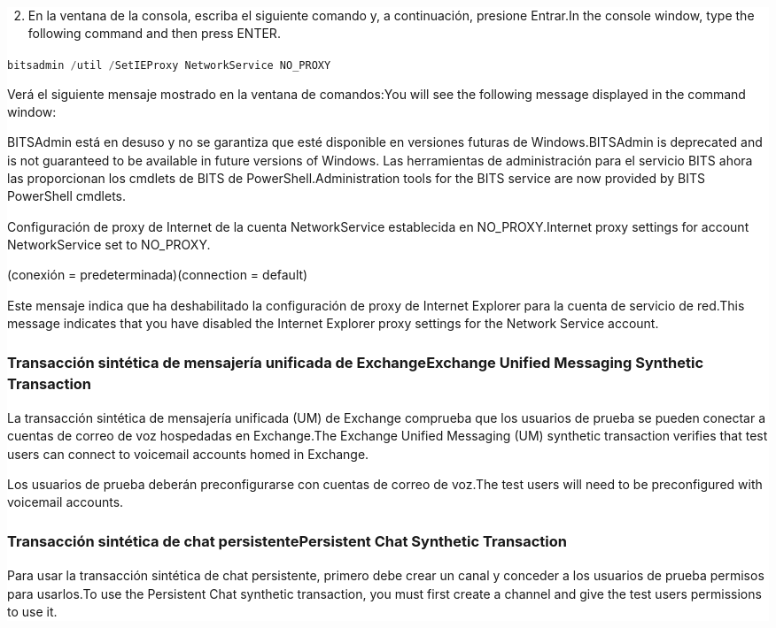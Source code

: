 2. <span data-ttu-id="8c3cc-227">En la ventana de la consola, escriba el siguiente comando y, a continuación, presione Entrar.</span><span class="sxs-lookup"><span data-stu-id="8c3cc-227">In the console window, type the following command and then press ENTER.</span></span> 
    
```PowerShell
bitsadmin /util /SetIEProxy NetworkService NO_PROXY
```

<span data-ttu-id="8c3cc-228">Verá el siguiente mensaje mostrado en la ventana de comandos:</span><span class="sxs-lookup"><span data-stu-id="8c3cc-228">You will see the following message displayed in the command window:</span></span>
  
<span data-ttu-id="8c3cc-229">BITSAdmin está en desuso y no se garantiza que esté disponible en versiones futuras de Windows.</span><span class="sxs-lookup"><span data-stu-id="8c3cc-229">BITSAdmin is deprecated and is not guaranteed to be available in future versions of Windows.</span></span> <span data-ttu-id="8c3cc-230">Las herramientas de administración para el servicio BITS ahora las proporcionan los cmdlets de BITS de PowerShell.</span><span class="sxs-lookup"><span data-stu-id="8c3cc-230">Administration tools for the BITS service are now provided by BITS PowerShell cmdlets.</span></span>
  
<span data-ttu-id="8c3cc-231">Configuración de proxy de Internet de la cuenta NetworkService establecida en NO_PROXY.</span><span class="sxs-lookup"><span data-stu-id="8c3cc-231">Internet proxy settings for account NetworkService set to NO_PROXY.</span></span> 
  
<span data-ttu-id="8c3cc-232">(conexión = predeterminada)</span><span class="sxs-lookup"><span data-stu-id="8c3cc-232">(connection = default)</span></span>
  
<span data-ttu-id="8c3cc-233">Este mensaje indica que ha deshabilitado la configuración de proxy de Internet Explorer para la cuenta de servicio de red.</span><span class="sxs-lookup"><span data-stu-id="8c3cc-233">This message indicates that you have disabled the Internet Explorer proxy settings for the Network Service account.</span></span>
  
### <a name="exchange-unified-messaging-synthetic-transaction"></a><span data-ttu-id="8c3cc-234">Transacción sintética de mensajería unificada de Exchange</span><span class="sxs-lookup"><span data-stu-id="8c3cc-234">Exchange Unified Messaging Synthetic Transaction</span></span>

<span data-ttu-id="8c3cc-235">La transacción sintética de mensajería unificada (UM) de Exchange comprueba que los usuarios de prueba se pueden conectar a cuentas de correo de voz hospedadas en Exchange.</span><span class="sxs-lookup"><span data-stu-id="8c3cc-235">The Exchange Unified Messaging (UM) synthetic transaction verifies that test users can connect to voicemail accounts homed in Exchange.</span></span>
  
<span data-ttu-id="8c3cc-236">Los usuarios de prueba deberán preconfigurarse con cuentas de correo de voz.</span><span class="sxs-lookup"><span data-stu-id="8c3cc-236">The test users will need to be preconfigured with voicemail accounts.</span></span> 
  
### <a name="persistent-chat-synthetic-transaction"></a><span data-ttu-id="8c3cc-237">Transacción sintética de chat persistente</span><span class="sxs-lookup"><span data-stu-id="8c3cc-237">Persistent Chat Synthetic Transaction</span></span>

<span data-ttu-id="8c3cc-238">Para usar la transacción sintética de chat persistente, primero debe crear un canal y conceder a los usuarios de prueba permisos para usarlos.</span><span class="sxs-lookup"><span data-stu-id="8c3cc-238">To use the Persistent Chat synthetic transaction, you must first create a channel and give the test users permissions to use it.</span></span>
  